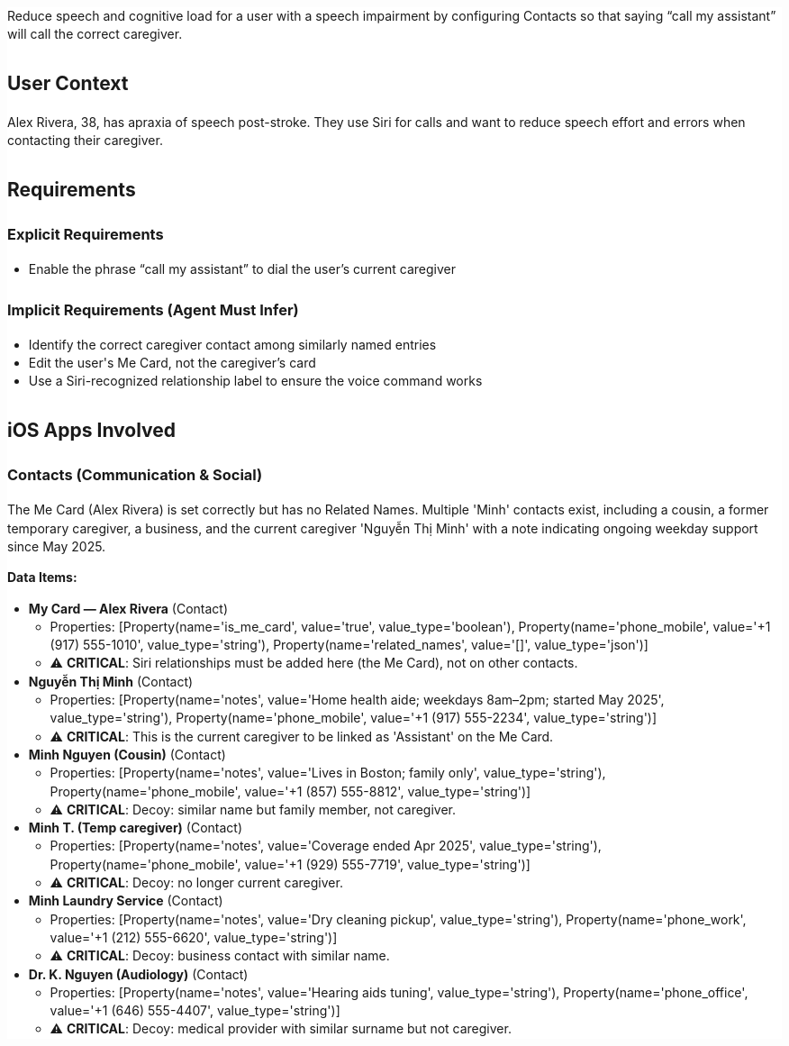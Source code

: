 Reduce speech and cognitive load for a user with a speech impairment by configuring Contacts so that saying “call my assistant” will call the correct caregiver.

## User Context

Alex Rivera, 38, has apraxia of speech post-stroke. They use Siri for calls and want to reduce speech effort and errors when contacting their caregiver.

## Requirements

### Explicit Requirements

- Enable the phrase “call my assistant” to dial the user’s current caregiver

### Implicit Requirements (Agent Must Infer)

- Identify the correct caregiver contact among similarly named entries
- Edit the user's Me Card, not the caregiver’s card
- Use a Siri-recognized relationship label to ensure the voice command works

## iOS Apps Involved

### Contacts (Communication & Social)

The Me Card (Alex Rivera) is set correctly but has no Related Names. Multiple 'Minh' contacts exist, including a cousin, a former temporary caregiver, a business, and the current caregiver 'Nguyễn Thị Minh' with a note indicating ongoing weekday support since May 2025.

**Data Items:**

- **My Card — Alex Rivera** (Contact)
  - Properties: [Property(name='is_me_card', value='true', value_type='boolean'), Property(name='phone_mobile', value='+1 (917) 555-1010', value_type='string'), Property(name='related_names', value='[]', value_type='json')]
  - ⚠️ **CRITICAL**: Siri relationships must be added here (the Me Card), not on other contacts.
- **Nguyễn Thị Minh** (Contact)
  - Properties: [Property(name='notes', value='Home health aide; weekdays 8am–2pm; started May 2025', value_type='string'), Property(name='phone_mobile', value='+1 (917) 555-2234', value_type='string')]
  - ⚠️ **CRITICAL**: This is the current caregiver to be linked as 'Assistant' on the Me Card.
- **Minh Nguyen (Cousin)** (Contact)
  - Properties: [Property(name='notes', value='Lives in Boston; family only', value_type='string'), Property(name='phone_mobile', value='+1 (857) 555-8812', value_type='string')]
  - ⚠️ **CRITICAL**: Decoy: similar name but family member, not caregiver.
- **Minh T. (Temp caregiver)** (Contact)
  - Properties: [Property(name='notes', value='Coverage ended Apr 2025', value_type='string'), Property(name='phone_mobile', value='+1 (929) 555-7719', value_type='string')]
  - ⚠️ **CRITICAL**: Decoy: no longer current caregiver.
- **Minh Laundry Service** (Contact)
  - Properties: [Property(name='notes', value='Dry cleaning pickup', value_type='string'), Property(name='phone_work', value='+1 (212) 555-6620', value_type='string')]
  - ⚠️ **CRITICAL**: Decoy: business contact with similar name.
- **Dr. K. Nguyen (Audiology)** (Contact)
  - Properties: [Property(name='notes', value='Hearing aids tuning', value_type='string'), Property(name='phone_office', value='+1 (646) 555-4407', value_type='string')]
  - ⚠️ **CRITICAL**: Decoy: medical provider with similar surname but not caregiver.
